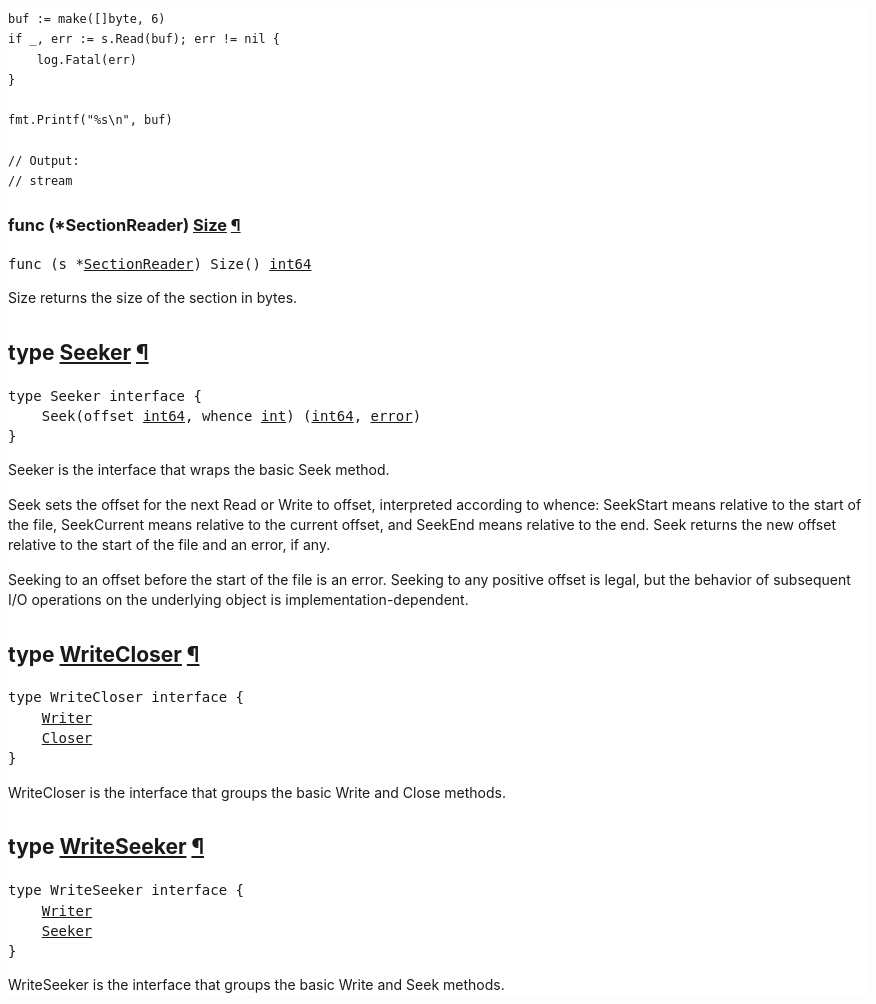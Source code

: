     buf := make([]byte, 6)
    if _, err := s.Read(buf); err != nil {
        log.Fatal(err)
    }

    fmt.Printf("%s\n", buf)

    // Output:
    // stream

<h3 id="SectionReader.Size">func (*SectionReader) <a href="//github.com/golang/go/blob/2ea7d3461bb41d0ae12b56ee52d43314bcdb97f9/src/io/io.go#L506">Size</a>
    <a href="#SectionReader.Size">¶</a></h3>
<pre>func (s *<a href="#SectionReader">SectionReader</a>) Size() <a href="/builtin/#int64">int64</a></pre>

Size returns the size of the section in bytes.

<h2 id="Seeker">type <a href="//github.com/golang/go/blob/2ea7d3461bb41d0ae12b56ee52d43314bcdb97f9/src/io/io.go#L105">Seeker</a>
    <a href="#Seeker">¶</a></h2>
<pre>type Seeker interface {
    Seek(offset <a href="/builtin/#int64">int64</a>, whence <a href="/builtin/#int">int</a>) (<a href="/builtin/#int64">int64</a>, <a href="/builtin/#error">error</a>)
}</pre>

Seeker is the interface that wraps the basic Seek method.

Seek sets the offset for the next Read or Write to offset, interpreted according
to whence: SeekStart means relative to the start of the file, SeekCurrent means
relative to the current offset, and SeekEnd means relative to the end. Seek
returns the new offset relative to the start of the file and an error, if any.

Seeking to an offset before the start of the file is an error. Seeking to any
positive offset is legal, but the behavior of subsequent I/O operations on the
underlying object is implementation-dependent.

<h2 id="WriteCloser">type <a href="//github.com/golang/go/blob/2ea7d3461bb41d0ae12b56ee52d43314bcdb97f9/src/io/io.go#L122">WriteCloser</a>
    <a href="#WriteCloser">¶</a></h2>
<pre>type WriteCloser interface {
    <a href="#Writer">Writer</a>
    <a href="#Closer">Closer</a>
}</pre>

WriteCloser is the interface that groups the basic Write and Close methods.

<h2 id="WriteSeeker">type <a href="//github.com/golang/go/blob/2ea7d3461bb41d0ae12b56ee52d43314bcdb97f9/src/io/io.go#L141">WriteSeeker</a>
    <a href="#WriteSeeker">¶</a></h2>
<pre>type WriteSeeker interface {
    <a href="#Writer">Writer</a>
    <a href="#Seeker">Seeker</a>
}</pre>

WriteSeeker is the interface that groups the basic Write and Seek methods.
